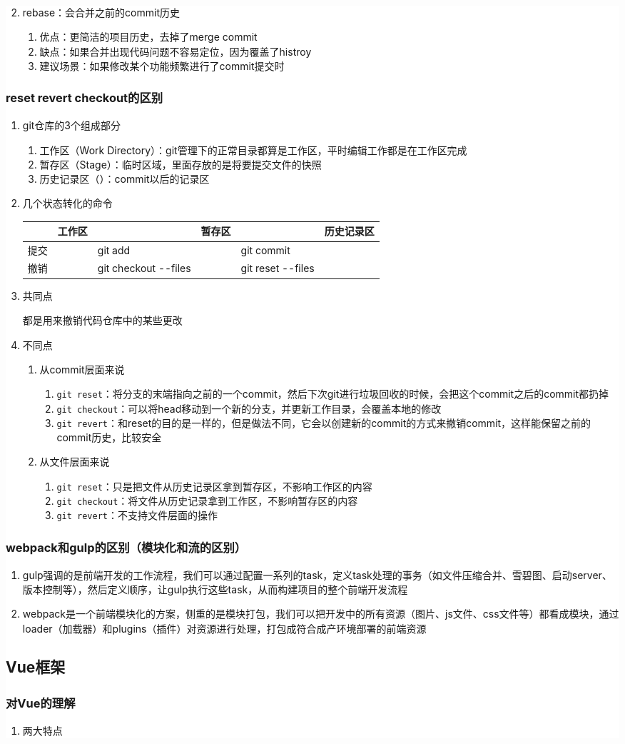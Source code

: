    2. rebase：会合并之前的commit历史

      1. 优点：更简洁的项目历史，去掉了merge commit
      2. 缺点：如果合并出现代码问题不容易定位，因为覆盖了histroy
      3. 建议场景：如果修改某个功能频繁进行了commit提交时


### reset revert checkout的区别

1. git仓库的3个组成部分

   1. 工作区（Work Directory）：git管理下的正常目录都算是工作区，平时编辑工作都是在工作区完成
   2. 暂存区（Stage）：临时区域，里面存放的是将要提交文件的快照
   3. 历史记录区（）：commit以后的记录区

2. 几个状态转化的命令

   |      | 工作区 |                      | 暂存区 |                   | 历史记录区 |
   | ---- | ------ | -------------------- | ------ | ----------------- | ---------- |
   | 提交 |        | git add              |        | git commit        |            |
   | 撤销 |        | git checkout --files |        | git reset --files |            |


3. 共同点

   都是用来撤销代码仓库中的某些更改

4. 不同点

   1. 从commit层面来说

      1. `git reset`：将分支的末端指向之前的一个commit，然后下次git进行垃圾回收的时候，会把这个commit之后的commit都扔掉
      2. `git checkout`：可以将head移动到一个新的分支，并更新工作目录，会覆盖本地的修改
      3. `git revert`：和reset的目的是一样的，但是做法不同，它会以创建新的commit的方式来撤销commit，这样能保留之前的commit历史，比较安全

   2. 从文件层面来说

      1. `git reset`：只是把文件从历史记录区拿到暂存区，不影响工作区的内容
      2. `git checkout`：将文件从历史记录拿到工作区，不影响暂存区的内容
      3. `git revert`：不支持文件层面的操作



### webpack和gulp的区别（模块化和流的区别）

1. gulp强调的是前端开发的工作流程，我们可以通过配置一系列的task，定义task处理的事务（如文件压缩合并、雪碧图、启动server、版本控制等），然后定义顺序，让gulp执行这些task，从而构建项目的整个前端开发流程

2. webpack是一个前端模块化的方案，侧重的是模块打包，我们可以把开发中的所有资源（图片、js文件、css文件等）都看成模块，通过loader（加载器）和plugins（插件）对资源进行处理，打包成符合成产环境部署的前端资源


## Vue框架


### 对Vue的理解

1. 两大特点
